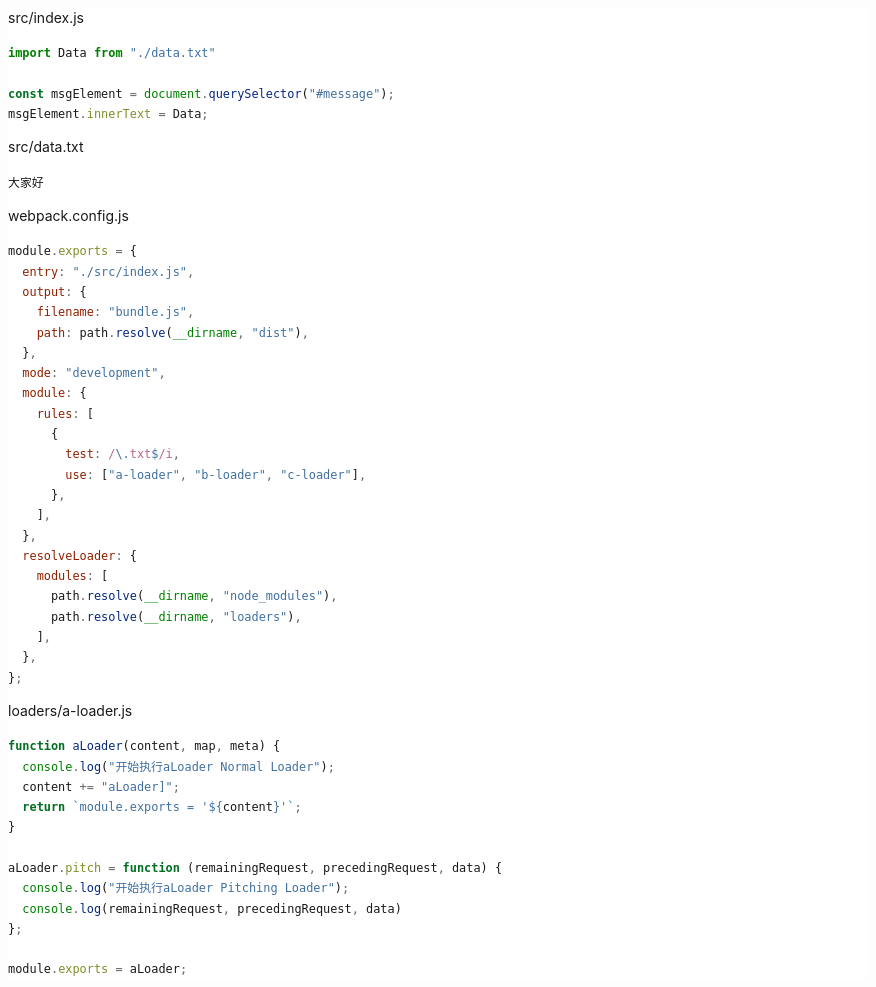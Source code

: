 src/index.js

```js
import Data from "./data.txt" 
 
const msgElement = document.querySelector("#message"); 
msgElement.innerText = Data; 
```

src/data.txt

```js
大家好
```

webpack.config.js

```js
module.exports = { 
  entry: "./src/index.js", 
  output: { 
    filename: "bundle.js", 
    path: path.resolve(__dirname, "dist"), 
  }, 
  mode: "development", 
  module: { 
    rules: [ 
      { 
        test: /\.txt$/i, 
        use: ["a-loader", "b-loader", "c-loader"], 
      }, 
    ], 
  }, 
  resolveLoader: { 
    modules: [ 
      path.resolve(__dirname, "node_modules"), 
      path.resolve(__dirname, "loaders"), 
    ], 
  }, 
};
```

loaders/a-loader.js

```js
function aLoader(content, map, meta) { 
  console.log("开始执行aLoader Normal Loader"); 
  content += "aLoader]"; 
  return `module.exports = '${content}'`; 
} 
 
aLoader.pitch = function (remainingRequest, precedingRequest, data) { 
  console.log("开始执行aLoader Pitching Loader"); 
  console.log(remainingRequest, precedingRequest, data) 
}; 
 
module.exports = aLoader; 
```
